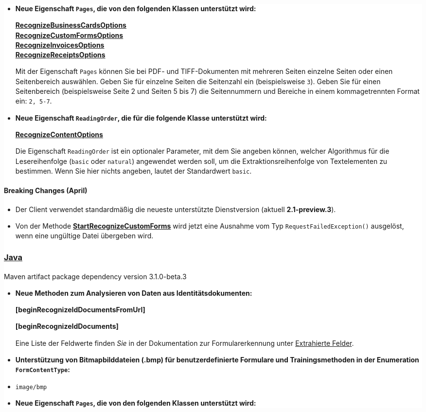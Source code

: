 * **Neue Eigenschaft `Pages`, die von den folgenden Klassen unterstützt wird:**

   **[RecognizeBusinessCardsOptions](/dotnet/api/azure.ai.formrecognizer.recognizebusinesscardsoptions?view=azure-dotnet-preview&preserve-view=true)**</br>
   **[RecognizeCustomFormsOptions](/dotnet/api/azure.ai.formrecognizer.recognizecustomformsoptions?view=azure-dotnet-preview&preserve-view=true)**</br>
   **[RecognizeInvoicesOptions](/dotnet/api/azure.ai.formrecognizer.recognizeinvoicesoptions?view=azure-dotnet-preview&preserve-view=true)**</br>
   **[RecognizeReceiptsOptions](/dotnet/api/azure.ai.formrecognizer.recognizereceiptsoptions?view=azure-dotnet-preview&preserve-view=true)**</br>

   Mit der Eigenschaft `Pages` können Sie bei PDF- und TIFF-Dokumenten mit mehreren Seiten einzelne Seiten oder einen Seitenbereich auswählen. Geben Sie für einzelne Seiten die Seitenzahl ein (beispielsweise `3`). Geben Sie für einen Seitenbereich (beispielsweise Seite 2 und Seiten 5 bis 7) die Seitennummern und Bereiche in einem kommagetrennten Format ein: `2, 5-7`.

* **Neue Eigenschaft `ReadingOrder`, die für die folgende Klasse unterstützt wird:**

   **[RecognizeContentOptions](/dotnet/api/azure.ai.formrecognizer.recognizecontentoptions?view=azure-dotnet-preview&preserve-view=true)**

  Die Eigenschaft `ReadingOrder` ist ein optionaler Parameter, mit dem Sie angeben können, welcher Algorithmus für die Lesereihenfolge (`basic` oder `natural`) angewendet werden soll, um die Extraktionsreihenfolge von Textelementen zu bestimmen. Wenn Sie hier nichts angeben, lautet der Standardwert `basic`.

#### <a name="breaking-changes-april"></a>Breaking Changes (April)

* Der Client verwendet standardmäßig die neueste unterstützte Dienstversion (aktuell **2.1-preview.3**).

* Von der Methode **[StartRecognizeCustomForms](/dotnet/api/azure.ai.formrecognizer.formrecognizerclient.startrecognizecustomforms?view=azure-dotnet-preview&preserve-view=true#Azure_AI_FormRecognizer_FormRecognizerClient_StartRecognizeCustomForms_System_String_System_IO_Stream_Azure_AI_FormRecognizer_RecognizeCustomFormsOptions_System_Threading_CancellationToken_)** wird jetzt eine Ausnahme vom Typ `RequestFailedException()` ausgelöst, wenn eine ungültige Datei übergeben wird.

### <a name="java"></a>[**Java**](#tab/java)

Maven artifact package dependency version 3.1.0-beta.3

* **Neue Methoden zum Analysieren von Daten aus Identitätsdokumenten:**

  **[beginRecognizeIdDocumentsFromUrl]**

  **[beginRecognizeIdDocuments]**

   Eine Liste der Feldwerte finden _Sie_ in der Dokumentation zur Formularerkennung unter [Extrahierte Felder](./concept-id-document.md).

* **Unterstützung von Bitmapbilddateien (.bmp) für benutzerdefinierte Formulare und Trainingsmethoden in der Enumeration `FormContentType`:**

* `image/bmp`

* **Neue Eigenschaft `Pages`, die von den folgenden Klassen unterstützt wird:**
